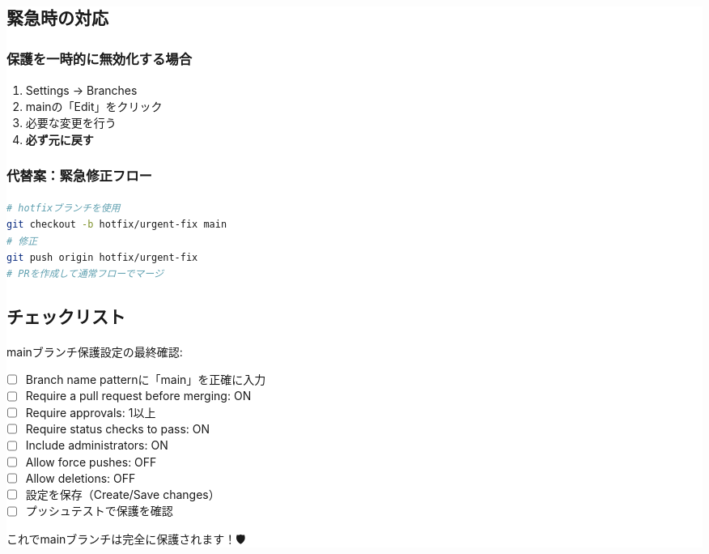 ## 緊急時の対応

### 保護を一時的に無効化する場合
1. Settings → Branches
2. mainの「Edit」をクリック
3. 必要な変更を行う
4. **必ず元に戻す**

### 代替案：緊急修正フロー
```bash
# hotfixブランチを使用
git checkout -b hotfix/urgent-fix main
# 修正
git push origin hotfix/urgent-fix
# PRを作成して通常フローでマージ
```

## チェックリスト

mainブランチ保護設定の最終確認:

- [ ] Branch name patternに「main」を正確に入力
- [ ] Require a pull request before merging: ON
- [ ] Require approvals: 1以上
- [ ] Require status checks to pass: ON
- [ ] Include administrators: ON
- [ ] Allow force pushes: OFF
- [ ] Allow deletions: OFF
- [ ] 設定を保存（Create/Save changes）
- [ ] プッシュテストで保護を確認

これでmainブランチは完全に保護されます！🛡️